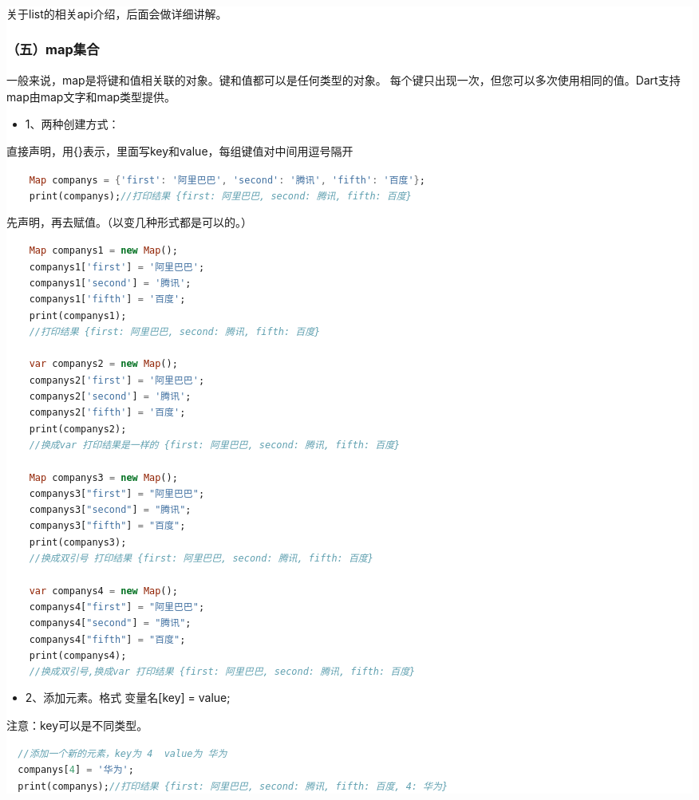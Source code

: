 关于list的相关api介绍，后面会做详细讲解。


### （五）map集合

一般来说，map是将键和值相关联的对象。键和值都可以是任何类型的对象。
每个键只出现一次，但您可以多次使用相同的值。Dart支持map由map文字和map类型提供。

* 1、两种创建方式：

直接声明，用{}表示，里面写key和value，每组键值对中间用逗号隔开

```Dart
    Map companys = {'first': '阿里巴巴', 'second': '腾讯', 'fifth': '百度'};
    print(companys);//打印结果 {first: 阿里巴巴, second: 腾讯, fifth: 百度}
```

先声明，再去赋值。（以变几种形式都是可以的。）

```Dart
    Map companys1 = new Map();
    companys1['first'] = '阿里巴巴';
    companys1['second'] = '腾讯';
    companys1['fifth'] = '百度';
    print(companys1);
    //打印结果 {first: 阿里巴巴, second: 腾讯, fifth: 百度}

    var companys2 = new Map();
    companys2['first'] = '阿里巴巴';
    companys2['second'] = '腾讯';
    companys2['fifth'] = '百度';
    print(companys2);
    //换成var 打印结果是一样的 {first: 阿里巴巴, second: 腾讯, fifth: 百度}

    Map companys3 = new Map();
    companys3["first"] = "阿里巴巴";
    companys3["second"] = "腾讯";
    companys3["fifth"] = "百度";
    print(companys3);
    //换成双引号 打印结果 {first: 阿里巴巴, second: 腾讯, fifth: 百度}

    var companys4 = new Map();
    companys4["first"] = "阿里巴巴";
    companys4["second"] = "腾讯";
    companys4["fifth"] = "百度";
    print(companys4);
    //换成双引号,换成var 打印结果 {first: 阿里巴巴, second: 腾讯, fifth: 百度}
```

* 2、添加元素。格式 变量名[key] = value; 

注意：key可以是不同类型。

```Dart
  //添加一个新的元素，key为 4  value为 华为
  companys[4] = '华为';
  print(companys);//打印结果 {first: 阿里巴巴, second: 腾讯, fifth: 百度, 4: 华为}
```
